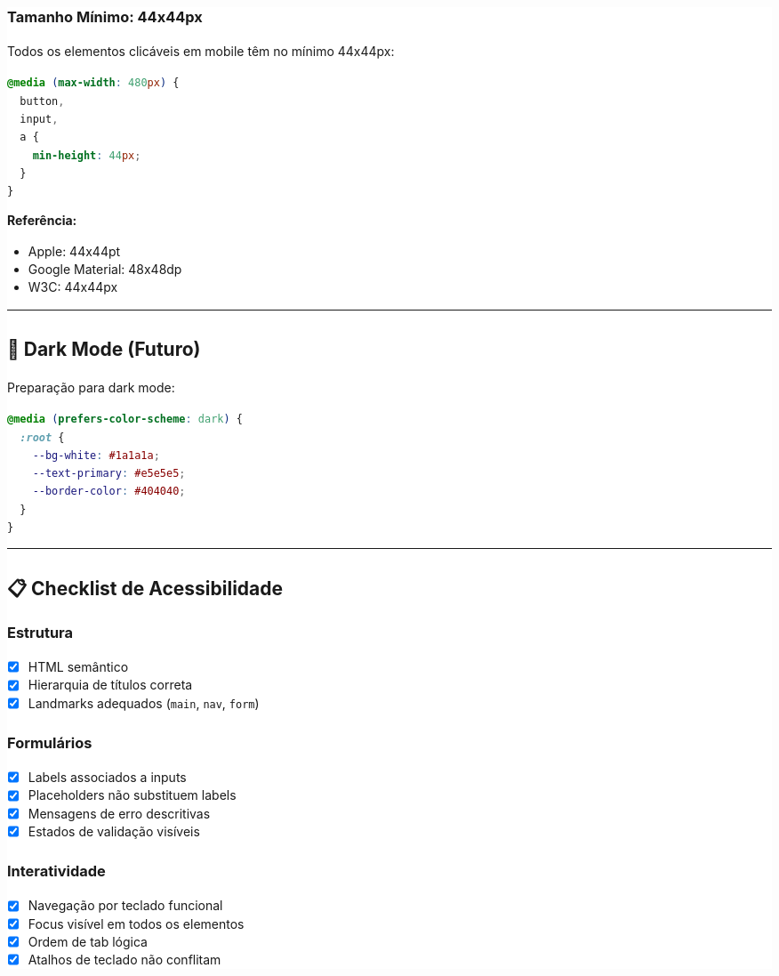 ### Tamanho Mínimo: 44x44px

Todos os elementos clicáveis em mobile têm no mínimo 44x44px:

```css
@media (max-width: 480px) {
  button,
  input,
  a {
    min-height: 44px;
  }
}
```

**Referência:**
- Apple: 44x44pt
- Google Material: 48x48dp
- W3C: 44x44px

---

## 🎨 Dark Mode (Futuro)

Preparação para dark mode:

```css
@media (prefers-color-scheme: dark) {
  :root {
    --bg-white: #1a1a1a;
    --text-primary: #e5e5e5;
    --border-color: #404040;
  }
}
```

---

## 📋 Checklist de Acessibilidade

### Estrutura
- [x] HTML semântico
- [x] Hierarquia de títulos correta
- [x] Landmarks adequados (`main`, `nav`, `form`)

### Formulários
- [x] Labels associados a inputs
- [x] Placeholders não substituem labels
- [x] Mensagens de erro descritivas
- [x] Estados de validação visíveis

### Interatividade
- [x] Navegação por teclado funcional
- [x] Focus visível em todos os elementos
- [x] Ordem de tab lógica
- [x] Atalhos de teclado não conflitam
